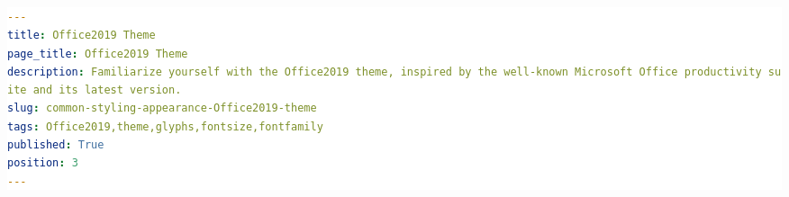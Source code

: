 ```yaml
---
title: Office2019 Theme
page_title: Office2019 Theme
description: Familiarize yourself with the Office2019 theme, inspired by the well-known Microsoft Office productivity suite and its latest version.
slug: common-styling-appearance-Office2019-theme
tags: Office2019,theme,glyphs,fontsize,fontfamily
published: True
position: 3
---
```


<style>
.theme-palette-color {
	width:20px;
	height:20px;
	margin: auto;
	border: 1px solid black;
}

.Office2019theme-accentbackgroundbrush{
	background: #106EBE;
}
.Office2019theme-accentborderbrush{
	background: #106EBE;
}
.Office2019theme-accentmouseoverbackgroundbrush{
	background: #D4E8F8;
}
.Office2019theme-accentmouseoverborderbrush{
	background: #2F96ED;
}
.Office2019theme-accentpressedbackgroundbrush{
	background: #A1CDED;
}
.Office2019theme-alternativebackgroundbrush{
	background: #F1F1F1;
}
.Office2019theme-basebackgroundbrush{
	background: #DFDFDF;
}
.Office2019theme-buttonbackgroundbrush{
	background: #E5E5E5;
}
.Office2019theme-checkedforegroundbrush{
	background: #FFFFFF;
}
.Office2019theme-disabledbackgroundbrush{
	background: #F1F1F1;
}
.Office2019theme-disabledborderbrush{
	background: #D6D6D6;
}
.Office2019theme-headerbackgroundbrush{
	background: #106EBE;
}
.Office2019theme-headerforegroundbrush{
	background: #FFFFFF;
}
.Office2019theme-highlightedforegroundbrush{
	background: #2F2F2F;
}
.Office2019theme-iconbrush{